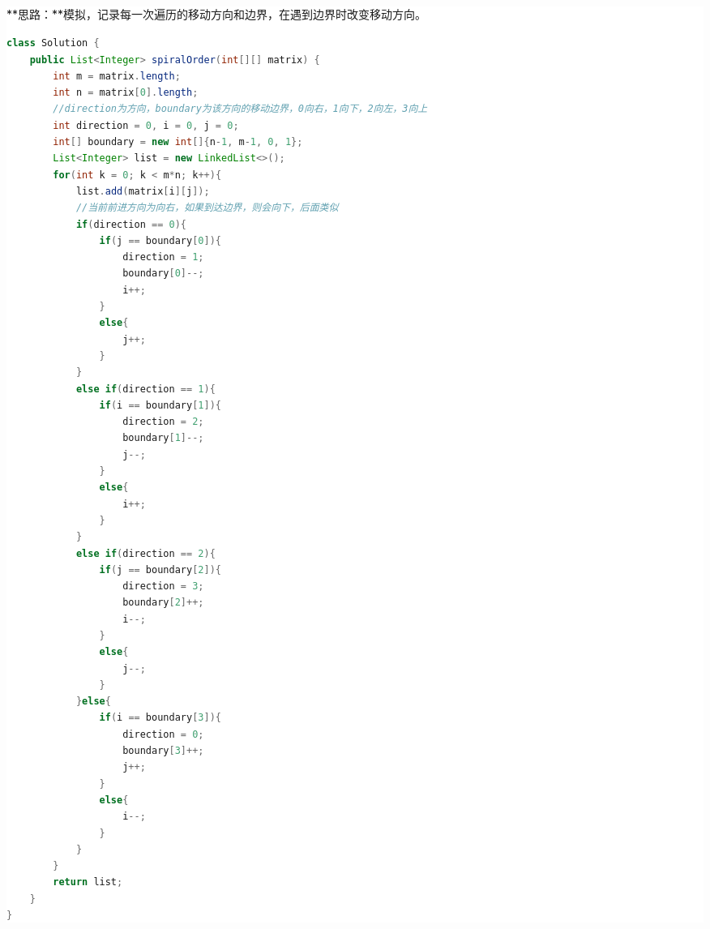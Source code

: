 **思路：**模拟，记录每一次遍历的移动方向和边界，在遇到边界时改变移动方向。

```java
class Solution {
    public List<Integer> spiralOrder(int[][] matrix) {
        int m = matrix.length;
        int n = matrix[0].length;
        //direction为方向，boundary为该方向的移动边界，0向右，1向下，2向左，3向上
        int direction = 0, i = 0, j = 0;
        int[] boundary = new int[]{n-1, m-1, 0, 1};
        List<Integer> list = new LinkedList<>();
        for(int k = 0; k < m*n; k++){
            list.add(matrix[i][j]);
            //当前前进方向为向右，如果到达边界，则会向下，后面类似
            if(direction == 0){
                if(j == boundary[0]){
                    direction = 1;
                    boundary[0]--;
                    i++;
                }
                else{
                    j++;
                }
            }
            else if(direction == 1){
                if(i == boundary[1]){
                    direction = 2;
                    boundary[1]--;
                    j--;
                }
                else{
                    i++;
                }
            }
            else if(direction == 2){
                if(j == boundary[2]){
                    direction = 3;
                    boundary[2]++;
                    i--;
                }
                else{
                    j--;
                }
            }else{
                if(i == boundary[3]){
                    direction = 0;
                    boundary[3]++;
                    j++;
                }
                else{
                    i--;
                }
            }
        }
        return list;
    }
}
```

